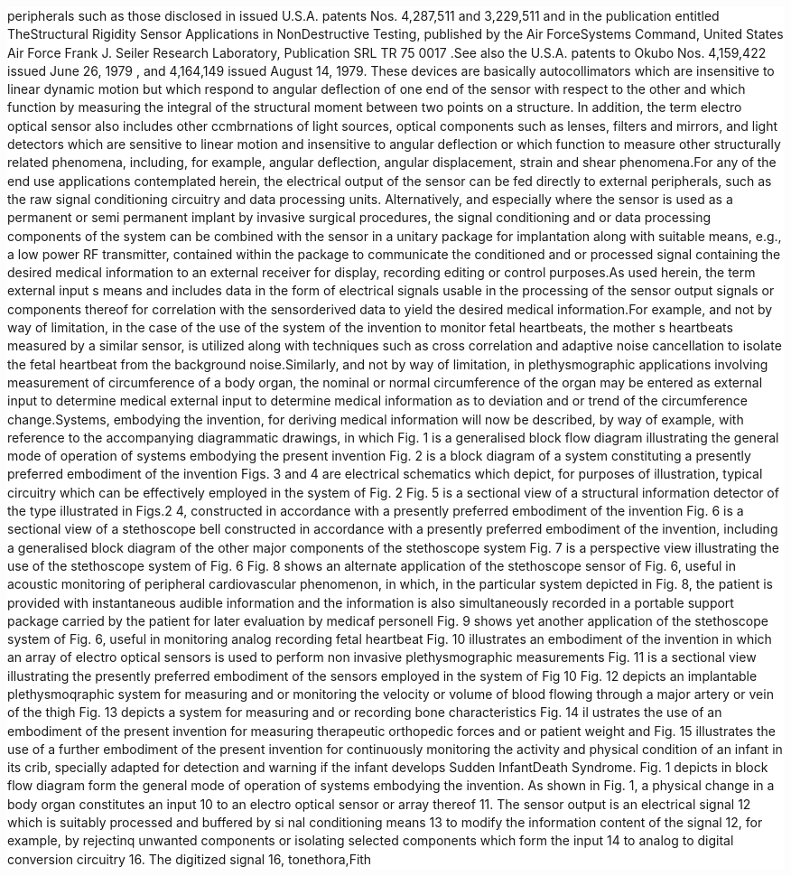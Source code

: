 peripherals such as those disclosed in issued U.S.A. patents Nos. 4,287,511 and 3,229,511 and in the publication entitled TheStructural Rigidity Sensor Applications in NonDestructive Testing, published by the Air ForceSystems Command, United States Air Force Frank J. Seiler Research Laboratory, Publication SRL TR 75 0017 .See also the U.S.A. patents to Okubo Nos. 4,159,422 issued June 26, 1979 , and 4,164,149 issued August 14, 1979. These devices are basically autocollimators which are insensitive to linear dynamic motion but which respond to angular deflection of one end of the sensor with respect to the other and which function by measuring the integral of the structural moment between two points on a structure. In addition, the term electro optical sensor also includes other ccmbrnations of light sources, optical components such as lenses, filters and mirrors, and light detectors which are sensitive to linear motion and insensitive to angular deflection or which function to measure other structurally related phenomena, including, for example, angular deflection, angular displacement, strain and shear phenomena.For any of the end use applications contemplated herein, the electrical output of the sensor can be fed directly to external peripherals, such as the raw signal conditioning circuitry and data processing units. Alternatively, and especially where the sensor is used as a permanent or semi permanent implant by invasive surgical procedures, the signal conditioning and or data processing components of the system can be combined with the sensor in a unitary package for implantation along with suitable means, e.g., a low power RF transmitter, contained within the package to communicate the conditioned and or processed signal containing the desired medical information to an external receiver for display, recording editing or control purposes.As used herein, the term external input s means and includes data in the form of electrical signals usable in the processing of the sensor output signals or components thereof for correlation with the sensorderived data to yield the desired medical information.For example, and not by way of limitation, in the case of the use of the system of the invention to monitor fetal heartbeats, the mother s heartbeats measured by a similar sensor, is utilized along with techniques such as cross correlation and adaptive noise cancellation to isolate the fetal heartbeat from the background noise.Similarly, and not by way of limitation, in plethysmographic applications involving measurement of circumference of a body organ, the nominal or normal circumference of the organ may be entered as external input to determine medical external input to determine medical information as to deviation and or trend of the circumference change.Systems, embodying the invention, for deriving medical information will now be described, by way of example, with reference to the accompanying diagrammatic drawings, in which Fig. 1 is a generalised block flow diagram illustrating the general mode of operation of systems embodying the present invention Fig. 2 is a block diagram of a system constituting a presently preferred embodiment of the invention Figs. 3 and 4 are electrical schematics which depict, for purposes of illustration, typical circuitry which can be effectively employed in the system of Fig. 2 Fig. 5 is a sectional view of a structural information detector of the type illustrated in Figs.2 4, constructed in accordance with a presently preferred embodiment of the invention Fig. 6 is a sectional view of a stethoscope bell constructed in accordance with a presently preferred embodiment of the invention, including a generalised block diagram of the other major components of the stethoscope system Fig. 7 is a perspective view illustrating the use of the stethoscope system of Fig. 6 Fig. 8 shows an alternate application of the stethoscope sensor of Fig. 6, useful in acoustic monitoring of peripheral cardiovascular phenomenon, in which, in the particular system depicted in Fig. 8, the patient is provided with instantaneous audible information and the information is also simultaneously recorded in a portable support package carried by the patient for later evaluation by medicaf personell Fig. 9 shows yet another application of the stethoscope system of Fig. 6, useful in monitoring analog recording fetal heartbeat Fig. 10 illustrates an embodiment of the invention in which an array of electro optical sensors is used to perform non invasive plethysmographic measurements Fig. 11 is a sectional view illustrating the presently preferred embodiment of the sensors employed in the system of Fig 10 Fig. 12 depicts an implantable plethysmoqraphic system for measuring and or monitoring the velocity or volume of blood flowing through a major artery or vein of the thigh Fig. 13 depicts a system for measuring and or recording bone characteristics Fig. 14 il ustrates the use of an embodiment of the present invention for measuring therapeutic orthopedic forces and or patient weight and Fig. 15 illustrates the use of a further embodiment of the present invention for continuously monitoring the activity and physical condition of an infant in its crib, specially adapted for detection and warning if the infant develops Sudden InfantDeath Syndrome. Fig. 1 depicts in block flow diagram form the general mode of operation of systems embodying the invention. As shown in Fig. 1, a physical change in a body organ constitutes an input 10 to an electro optical sensor or array thereof 11. The sensor output is an electrical signal 12 which is suitably processed and buffered by si nal conditioning means 13 to modify the information content of the signal 12, for example, by rejectinq unwanted components or isolating selected components which form the input 14 to analog to digital conversion circuitry 16. The digitized signal 16, tonethora,Fith